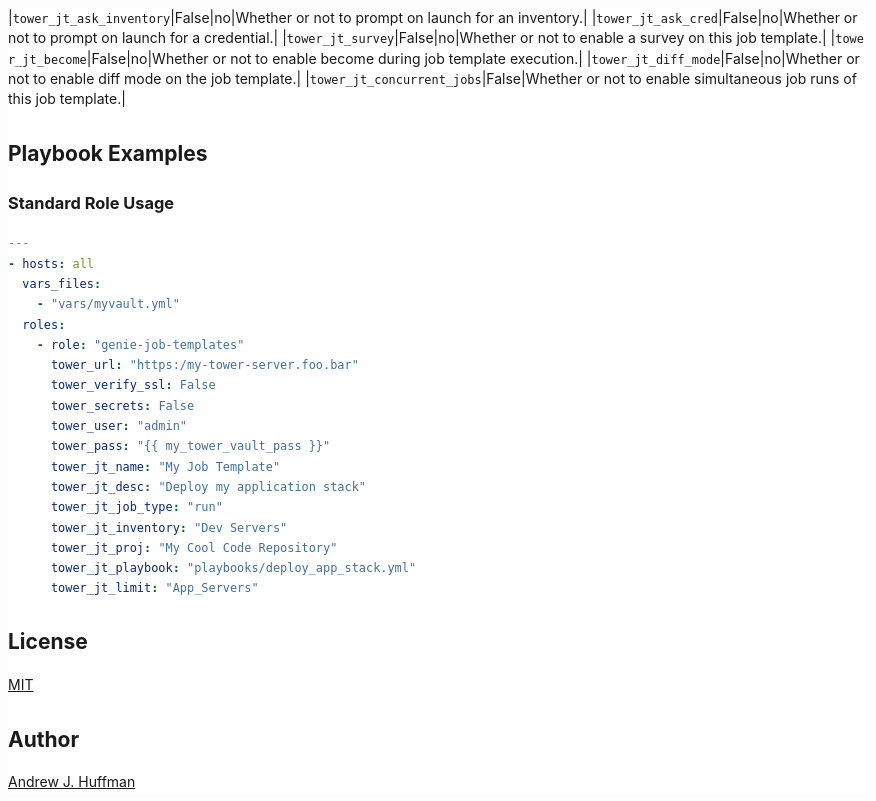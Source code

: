 |`tower_jt_ask_inventory`|False|no|Whether or not to prompt on launch for an inventory.|
|`tower_jt_ask_cred`|False|no|Whether or not to prompt on launch for a credential.|
|`tower_jt_survey`|False|no|Whether or not to enable a survey on this job template.|
|`tower_jt_become`|False|no|Whether or not to enable become during job template execution.|
|`tower_jt_diff_mode`|False|no|Whether or not to enable diff mode on the job template.|
|`tower_jt_concurrent_jobs`|False|Whether or not to enable simultaneous job runs of this job template.|
## Playbook Examples
### Standard Role Usage
```yaml
---
- hosts: all
  vars_files:
    - "vars/myvault.yml"
  roles:
    - role: "genie-job-templates"
      tower_url: "https:/my-tower-server.foo.bar"
      tower_verify_ssl: False
      tower_secrets: False
      tower_user: "admin"
      tower_pass: "{{ my_tower_vault_pass }}"
      tower_jt_name: "My Job Template"
      tower_jt_desc: "Deploy my application stack"
      tower_jt_job_type: "run"
      tower_jt_inventory: "Dev Servers"
      tower_jt_proj: "My Cool Code Repository"
      tower_jt_playbook: "playbooks/deploy_app_stack.yml"
      tower_jt_limit: "App_Servers"
```      
## License
[MIT](LICENSE)

## Author
[Andrew J. Huffman](https://github.com/ahuffman)
